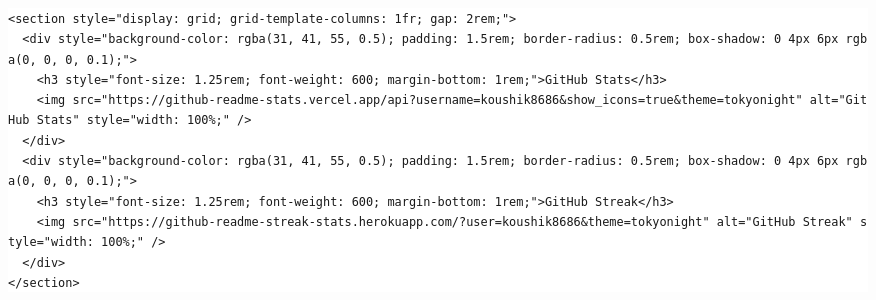     <section style="display: grid; grid-template-columns: 1fr; gap: 2rem;">
      <div style="background-color: rgba(31, 41, 55, 0.5); padding: 1.5rem; border-radius: 0.5rem; box-shadow: 0 4px 6px rgba(0, 0, 0, 0.1);">
        <h3 style="font-size: 1.25rem; font-weight: 600; margin-bottom: 1rem;">GitHub Stats</h3>
        <img src="https://github-readme-stats.vercel.app/api?username=koushik8686&show_icons=true&theme=tokyonight" alt="GitHub Stats" style="width: 100%;" />
      </div>
      <div style="background-color: rgba(31, 41, 55, 0.5); padding: 1.5rem; border-radius: 0.5rem; box-shadow: 0 4px 6px rgba(0, 0, 0, 0.1);">
        <h3 style="font-size: 1.25rem; font-weight: 600; margin-bottom: 1rem;">GitHub Streak</h3>
        <img src="https://github-readme-streak-stats.herokuapp.com/?user=koushik8686&theme=tokyonight" alt="GitHub Streak" style="width: 100%;" />
      </div>
    </section>
  </div>

</body>
</html>
